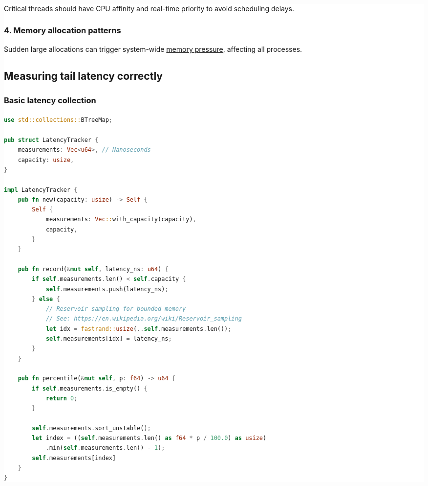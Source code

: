 Critical threads should have [CPU affinity](https://en.wikipedia.org/wiki/Processor_affinity) and [real-time priority](https://en.wikipedia.org/wiki/Real-time_computing) to avoid scheduling delays.

### 4. Memory allocation patterns

Sudden large allocations can trigger system-wide [memory pressure](https://en.wikipedia.org/wiki/Memory_pressure), affecting all processes.

## Measuring tail latency correctly

### Basic latency collection

```rust
use std::collections::BTreeMap;

pub struct LatencyTracker {
    measurements: Vec<u64>, // Nanoseconds
    capacity: usize,
}

impl LatencyTracker {
    pub fn new(capacity: usize) -> Self {
        Self {
            measurements: Vec::with_capacity(capacity),
            capacity,
        }
    }
    
    pub fn record(&mut self, latency_ns: u64) {
        if self.measurements.len() < self.capacity {
            self.measurements.push(latency_ns);
        } else {
            // Reservoir sampling for bounded memory
            // See: https://en.wikipedia.org/wiki/Reservoir_sampling
            let idx = fastrand::usize(..self.measurements.len());
            self.measurements[idx] = latency_ns;
        }
    }
    
    pub fn percentile(&mut self, p: f64) -> u64 {
        if self.measurements.is_empty() {
            return 0;
        }
        
        self.measurements.sort_unstable();
        let index = ((self.measurements.len() as f64 * p / 100.0) as usize)
            .min(self.measurements.len() - 1);
        self.measurements[index]
    }
}
```
